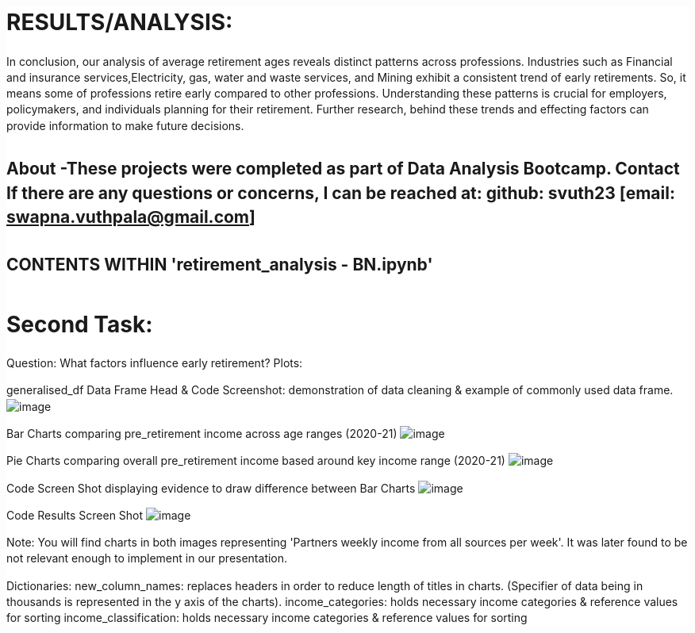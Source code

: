# RESULTS/ANALYSIS:
In conclusion, our analysis of average retirement ages reveals distinct patterns across professions. Industries such as Financial and insurance services,Electricity, gas, water and waste services, and Mining exhibit a consistent trend of early retirements. So, it means some of professions retire early compared to other professions. 
Understanding these patterns is crucial for employers, policymakers, and individuals planning for their retirement. Further research, behind these trends and effecting factors can provide information to make future decisions.


About
-These projects were completed as part of Data Analysis Bootcamp.
Contact
If there are any questions or concerns, I can be reached at:
github: svuth23
[email: swapna.vuthpala@gmail.com]
-----------------------------------------------------------------

CONTENTS WITHIN 'retirement_analysis - BN.ipynb'
-----------------------------------------------

# Second Task:

Question:
What factors influence early retirement?
Plots:

generalised_df Data Frame Head & Code Screenshot: demonstration of data cleaning & example of commonly used data frame.
<img width="785" alt="image" src="https://github.com/braydonnugent/Project1_Group4/assets/142812919/688be0ac-bdbb-4c02-8eff-d98f8a066793">

Bar Charts comparing pre_retirement income across age ranges (2020-21) 
![image](https://github.com/braydonnugent/Project1_Group4/assets/142812919/47f11d8d-2440-41ea-b985-68de879b7578)

Pie Charts comparing overall pre_retirement income based around key income range (2020-21) 
![image](https://github.com/braydonnugent/Project1_Group4/assets/142812919/c5cb94c7-0208-47ea-ac67-39560b52c0bb)

Code Screen Shot displaying evidence to draw difference between Bar Charts
![image](https://github.com/braydonnugent/Project1_Group4/assets/142812919/5bebc85e-8d40-482e-9fbd-53ae2a7f08a9)

Code Results Screen Shot
![image](https://github.com/braydonnugent/Project1_Group4/assets/142812919/7d240d8e-1a6e-4ad9-bf0f-cb5cbe8f8281)

Note: You will find charts in both images representing 'Partners weekly income from all sources per week'. It was later found to be not relevant enough to implement in our presentation.

Dictionaries:
new_column_names: replaces headers in order to reduce length of titles in charts. (Specifier of data being in thousands is represented in the y axis of the charts).
income_categories: holds necessary income categories & reference values for sorting
income_classification: holds necessary income categories & reference values for sorting
